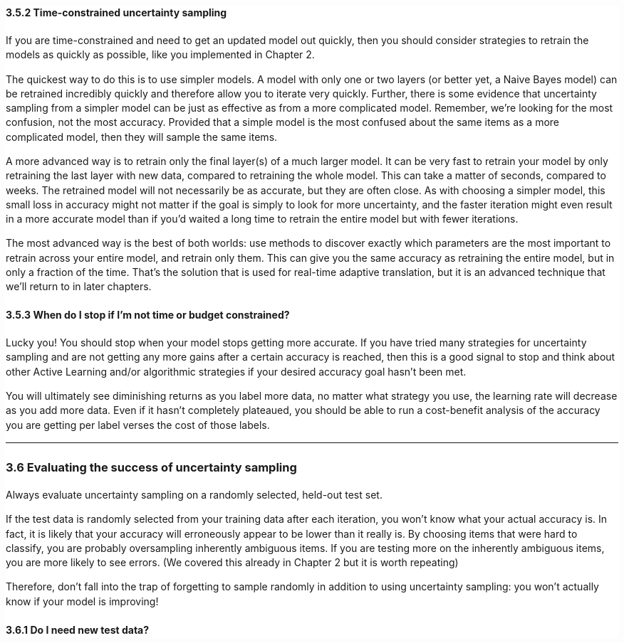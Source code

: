 #### 3.5.2 Time-constrained uncertainty sampling

If you are time-constrained and need to get an updated model out quickly, then you should consider strategies to retrain the models as quickly as possible, like you implemented in Chapter 2.

The quickest way to do this is to use simpler models. A model with only one or two layers (or better yet, a Naive Bayes model) can be retrained incredibly quickly and therefore allow you to iterate very quickly. Further, there is some evidence that uncertainty sampling from a simpler model can be just as effective as from a more complicated model. Remember, we’re looking for the most confusion, not the most accuracy. Provided that a simple model is the most confused about the same items as a more complicated model, then they will sample the same items. 

A more advanced way is to retrain only the final layer(s) of a much larger model. It can be very fast to retrain your model by only retraining the last layer with new data, compared to retraining the whole model. This can take a matter of seconds, compared to weeks. The retrained model will not necessarily be as accurate, but they are often close. As with choosing a simpler model, this small loss in accuracy might not matter if the goal is simply to look for more uncertainty, and the faster iteration might even result in a more accurate model than if you’d waited a long time to retrain the entire model but with fewer iterations.

The most advanced way is the best of both worlds: use methods to discover exactly which parameters are the most important to retrain across your entire model, and retrain only them. This can give you the same accuracy as retraining the entire model, but in only a fraction of the time. That’s the solution that is used for real-time adaptive translation, but it is an advanced technique that we’ll return to in later chapters.

#### 3.5.3 When do I stop if I’m not time or budget constrained?

Lucky you! You should stop when your model stops getting more accurate. If you have tried many strategies for uncertainty sampling and are not getting any more gains after a certain accuracy is reached, then this is a good signal to stop and think about other Active Learning and/or algorithmic strategies if your desired accuracy goal hasn’t been met.

You will ultimately see diminishing returns as you label more data, no matter what strategy you use, the learning rate will decrease as you add more data. Even if it hasn’t completely plateaued, you should be able to run a cost-benefit analysis of the accuracy you are getting per label verses the cost of those labels.

---

### 3.6 Evaluating the success of uncertainty sampling

Always evaluate uncertainty sampling on a randomly selected, held-out test set.

If the test data is randomly selected from your training data after each iteration, you won’t know what your actual accuracy is. In fact, it is likely that your accuracy will erroneously appear to be lower than it really is. By choosing items that were hard to classify, you are probably oversampling inherently ambiguous items. If you are testing more on the inherently ambiguous items, you are more likely to see errors. (We covered this already in Chapter 2 but it is worth repeating)

Therefore, don’t fall into the trap of forgetting to sample randomly in addition to using uncertainty sampling: you won’t actually know if your model is improving!

#### 3.6.1 Do I need new test data?
